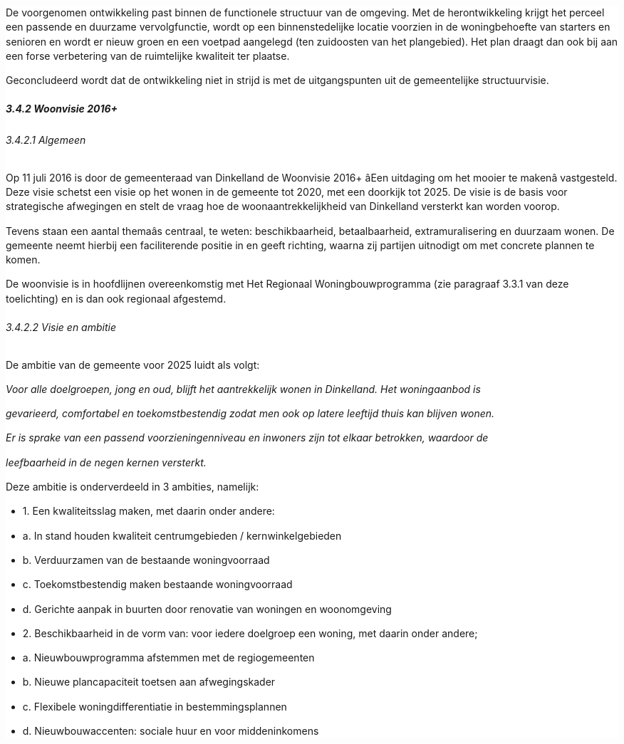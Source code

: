 De voorgenomen ontwikkeling past binnen de functionele structuur van de omgeving. Met de herontwikkeling krijgt het perceel een passende en duurzame vervolgfunctie, wordt op een binnenstedelijke locatie voorzien in de woningbehoefte van starters en senioren en wordt er nieuw groen en een voetpad aangelegd (ten zuidoosten van het plangebied). Het plan draagt dan ook bij aan een forse verbetering van de ruimtelijke kwaliteit ter plaatse.

Geconcludeerd wordt dat de ontwikkeling niet in strijd is met de uitgangspunten uit de gemeentelijke structuurvisie.

##### 3\.4\.2 Woonvisie 2016\+

###### 3\.4\.2\.1 Algemeen

Op 11 juli 2016 is door de gemeenteraad van Dinkelland de Woonvisie 2016\+ âEen uitdaging om het mooier te makenâ vastgesteld. Deze visie schetst een visie op het wonen in de gemeente tot 2020, met een doorkijk tot 2025\. De visie is de basis voor strategische afwegingen en stelt de vraag hoe de woonaantrekkelijkheid van Dinkelland versterkt kan worden voorop.

Tevens staan een aantal themaâs centraal, te weten: beschikbaarheid, betaalbaarheid, extramuralisering en duurzaam wonen. De gemeente neemt hierbij een faciliterende positie in en geeft richting, waarna zij partijen uitnodigt om met concrete plannen te komen.

De woonvisie is in hoofdlijnen overeenkomstig met Het Regionaal Woningbouwprogramma (zie paragraaf 3\.3\.1 van deze toelichting) en is dan ook regionaal afgestemd.

###### 3\.4\.2\.2 Visie en ambitie

De ambitie van de gemeente voor 2025 luidt als volgt:

*Voor alle doelgroepen, jong en oud, blijft het aantrekkelijk wonen in Dinkelland. Het woningaanbod is*

*gevarieerd, comfortabel en toekomstbestendig zodat men ook op latere leeftijd thuis kan blijven wonen.*

*Er is sprake van een passend voorzieningenniveau en inwoners zijn tot elkaar betrokken, waardoor de*

*leefbaarheid in de negen kernen versterkt.*

Deze ambitie is onderverdeeld in 3 ambities, namelijk:

* 1\. Een kwaliteitsslag maken, met daarin onder andere:

+ a. In stand houden kwaliteit centrumgebieden / kernwinkelgebieden

+ b. Verduurzamen van de bestaande woningvoorraad

+ c. Toekomstbestendig maken bestaande woningvoorraad

+ d. Gerichte aanpak in buurten door renovatie van woningen en woonomgeving

* 2\. Beschikbaarheid in de vorm van: voor iedere doelgroep een woning, met daarin onder andere;

+ a. Nieuwbouwprogramma afstemmen met de regiogemeenten

+ b. Nieuwe plancapaciteit toetsen aan afwegingskader

+ c. Flexibele woningdifferentiatie in bestemmingsplannen

+ d. Nieuwbouwaccenten: sociale huur en voor middeninkomens
